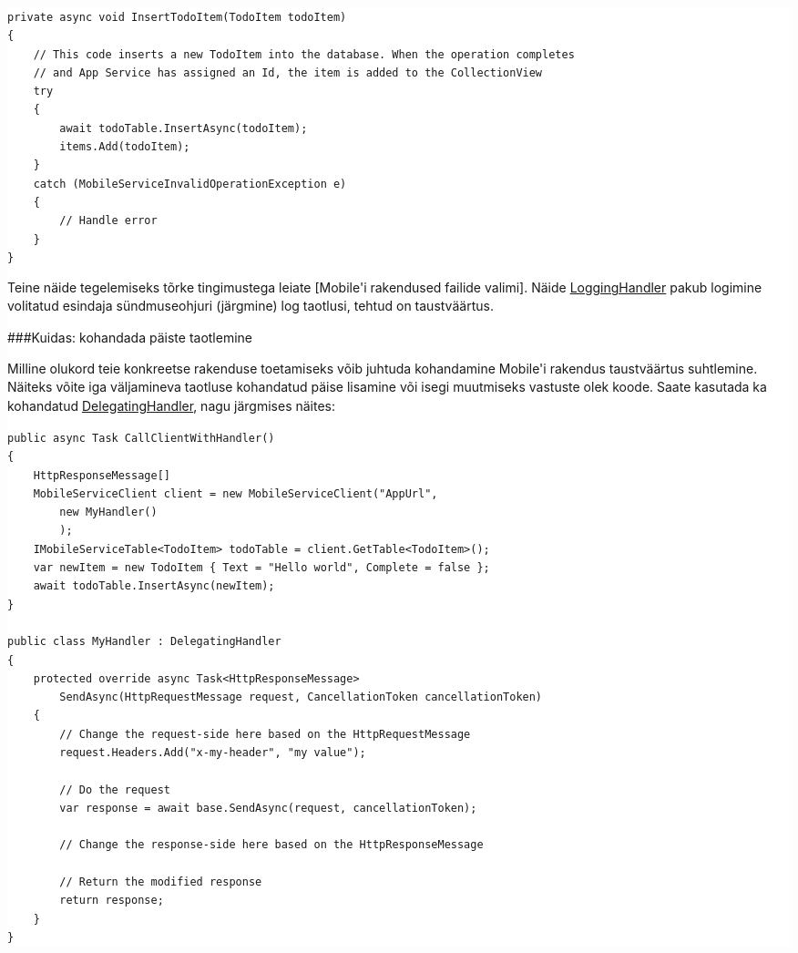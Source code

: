     private async void InsertTodoItem(TodoItem todoItem)
    {
        // This code inserts a new TodoItem into the database. When the operation completes
        // and App Service has assigned an Id, the item is added to the CollectionView
        try
        {
            await todoTable.InsertAsync(todoItem);
            items.Add(todoItem);
        }
        catch (MobileServiceInvalidOperationException e)
        {
            // Handle error
        }
    }

Teine näide tegelemiseks tõrke tingimustega leiate [Mobile'i rakendused failide valimi]. Näide [LoggingHandler] pakub logimine volitatud esindaja sündmuseohjuri (järgmine) log taotlusi, tehtud on taustväärtus.

###<a name="headers"></a>Kuidas: kohandada päiste taotlemine

Milline olukord teie konkreetse rakenduse toetamiseks võib juhtuda kohandamine Mobile'i rakendus taustväärtus suhtlemine. Näiteks võite iga väljamineva taotluse kohandatud päise lisamine või isegi muutmiseks vastuste olek koode. Saate kasutada ka kohandatud [DelegatingHandler], nagu järgmises näites:

    public async Task CallClientWithHandler()
    {
        HttpResponseMessage[]
        MobileServiceClient client = new MobileServiceClient("AppUrl",
            new MyHandler()
            );
        IMobileServiceTable<TodoItem> todoTable = client.GetTable<TodoItem>();
        var newItem = new TodoItem { Text = "Hello world", Complete = false };
        await todoTable.InsertAsync(newItem);
    }

    public class MyHandler : DelegatingHandler
    {
        protected override async Task<HttpResponseMessage>
            SendAsync(HttpRequestMessage request, CancellationToken cancellationToken)
        {
            // Change the request-side here based on the HttpRequestMessage
            request.Headers.Add("x-my-header", "my value");

            // Do the request
            var response = await base.SendAsync(request, cancellationToken);

            // Change the response-side here based on the HttpResponseMessage

            // Return the modified response
            return response;
        }
    }


[1]: app-service-mobile-windows-store-dotnet-get-started.md
[2]: app-service-mobile-dotnet-backend-how-to-use-server-sdk.md
[3]: app-service-mobile-node-backend-how-to-use-server-sdk.md
[4]: https://msdn.microsoft.com/en-us/library/azure/mt419521(v=azure.10).aspx
[5]: https://github.com/Azure-Samples
[6]: http://www.newtonsoft.com/json/help/html/Properties_T_Newtonsoft_Json_JsonPropertyAttribute.htm
[7]: app-service-mobile-dotnet-backend-how-to-use-server-sdk.md#how-to-define-a-table-controller
[8]: app-service-mobile-node-backend-how-to-use-server-sdk.md#TableOperations
[9]: https://www.nuget.org/packages/Microsoft.Azure.Mobile.Client/
[10]: http://www.symbolsource.org/
[11]: http://www.symbolsource.org/Public/Wiki/Using
[12]: https://msdn.microsoft.com/en-us/library/azure/microsoft.windowsazure.mobileservices.mobileserviceclient(v=azure.10).aspx
[Rakenduse lisamiseks autentimine]: app-service-mobile-windows-store-dotnet-get-started-users.md
[Ühenduseta sünkroonimise Azure mobiilirakendused]: app-service-mobile-offline-data-sync.md
[Tõuketeatiste lisamiseks rakenduse]: app-service-mobile-windows-store-dotnet-get-started-push.md
[Rakenduse kasutamiseks Microsofti kontole sisselogimine registreerimine]: app-service-mobile-how-to-configure-microsoft-authentication.md
[Kuidas konfigureerida rakenduse teenus Active Directory login]: app-service-mobile-how-to-configure-active-directory-authentication.md
[MobileServiceCollection]: https://msdn.microsoft.com/en-us/library/azure/dn250636(v=azure.10).aspx
[MobileServiceIncrementalLoadingCollection]: https://msdn.microsoft.com/en-us/library/azure/dn268408(v=azure.10).aspx
[MobileServiceAuthenticationProvider]: http://msdn.microsoft.com/library/windowsazure/microsoft.windowsazure.mobileservices.mobileserviceauthenticationprovider(v=azure.10).aspx
[MobileServiceUser]: http://msdn.microsoft.com/library/windowsazure/microsoft.windowsazure.mobileservices.mobileserviceuser(v=azure.10).aspx
[MobileServiceAuthenticationToken]: http://msdn.microsoft.com/library/windowsazure/microsoft.windowsazure.mobileservices.mobileserviceuser.mobileserviceauthenticationtoken(v=azure.10).aspx
[GetTable]: https://msdn.microsoft.com/en-us/library/azure/jj554275(v=azure.10).aspx
[loob viite untyped tabelisse]: https://msdn.microsoft.com/en-us/library/azure/jj554278(v=azure.10).aspx
[DeleteAsync]: https://msdn.microsoft.com/en-us/library/azure/dn296407(v=azure.10).aspx
[IncludeTotalCount]: https://msdn.microsoft.com/en-us/library/azure/dn250560(v=azure.10).aspx
[InsertAsync]: https://msdn.microsoft.com/en-us/library/azure/dn296400(v=azure.10).aspx
[InvokeApiAsync]: https://msdn.microsoft.com/en-us/library/azure/dn268343(v=azure.10).aspx
[LoginAsync]: https://msdn.microsoft.com/en-us/library/azure/dn296411(v=azure.10).aspx
[LookupAsync]: https://msdn.microsoft.com/en-us/library/azure/jj871654(v=azure.10).aspx
[OrderBy]: https://msdn.microsoft.com/en-us/library/azure/dn250572(v=azure.10).aspx
[OrderByDescending]: https://msdn.microsoft.com/en-us/library/azure/dn250568(v=azure.10).aspx
[ReadAsync]: https://msdn.microsoft.com/en-us/library/azure/mt691741(v=azure.10).aspx
[Tegemine]: https://msdn.microsoft.com/en-us/library/azure/dn250574(v=azure.10).aspx
[Valige]: https://msdn.microsoft.com/en-us/library/azure/dn250569(v=azure.10).aspx
[Jäta]: https://msdn.microsoft.com/en-us/library/azure/dn250573(v=azure.10).aspx
[UpdateAsync]: https://msdn.microsoft.com/en-us/library/azure/dn250536.(v=azure.10)aspx
[Kasutajanimi]: http://msdn.microsoft.com/library/windowsazure/microsoft.windowsazure.mobileservices.mobileserviceuser.userid(v=azure.10).aspx
[Kui]: https://msdn.microsoft.com/en-us/library/azure/dn250579(v=azure.10).aspx
[Azure'i portaal]: https://portal.azure.com/
[Azure'i klassikaline portaal]: https://manage.windowsazure.com/
[EnableQueryAttribute]: https://msdn.microsoft.com/library/system.web.http.odata.enablequeryattribute.aspx
[Guid.NewGuid]: https://msdn.microsoft.com/en-us/library/system.guid.newguid(v=vs.110).aspx
[ISupportIncrementalLoading]: http://msdn.microsoft.com/library/windows/apps/Hh701916.aspx
[Windowsi Arenduskeskus]: https://dev.windows.com/en-us/overview
[DelegatingHandler]: https://msdn.microsoft.com/library/system.net.http.delegatinghandler(v=vs.110).aspx
[Windows Live'i SDK]: https://msdn.microsoft.com/en-us/library/bb404787.aspx
[PasswordVault]: http://msdn.microsoft.com/library/windows/apps/windows.security.credentials.passwordvault.aspx
[ProtectedData]: http://msdn.microsoft.com/library/system.security.cryptography.protecteddata%28VS.95%29.aspx
[Teatis jaoturi API-d]: https://msdn.microsoft.com/library/azure/dn495101.aspx
[Mobiilirakenduste failide näidis]: https://github.com/Azure-Samples/app-service-mobile-dotnet-todo-list-files
[LoggingHandler]: https://github.com/Azure-Samples/app-service-mobile-dotnet-todo-list-files/blob/master/src/client/MobileAppsFilesSample/Helpers/LoggingHandler.cs#L63
[OData v3 dokumentatsioon]: http://www.odata.org/documentation/odata-version-3-0/
[Viiuldaja]: http://www.telerik.com/fiddler
[Json.NET]: http://www.newtonsoft.com/json
[Xamarin.Auth]: https://components.xamarin.com/view/xamarin.auth/
[AuthStore.cs]: (https://github.com/azure-appservice-samples/ContosoMoments/blob/dev/src/Mobile/ContosoMoments/Helpers/AuthStore.cs)
[ContosoMoments foto ühiskasutuse näidis]: https://github.com/azure-appservice-samples/ContosoMoments